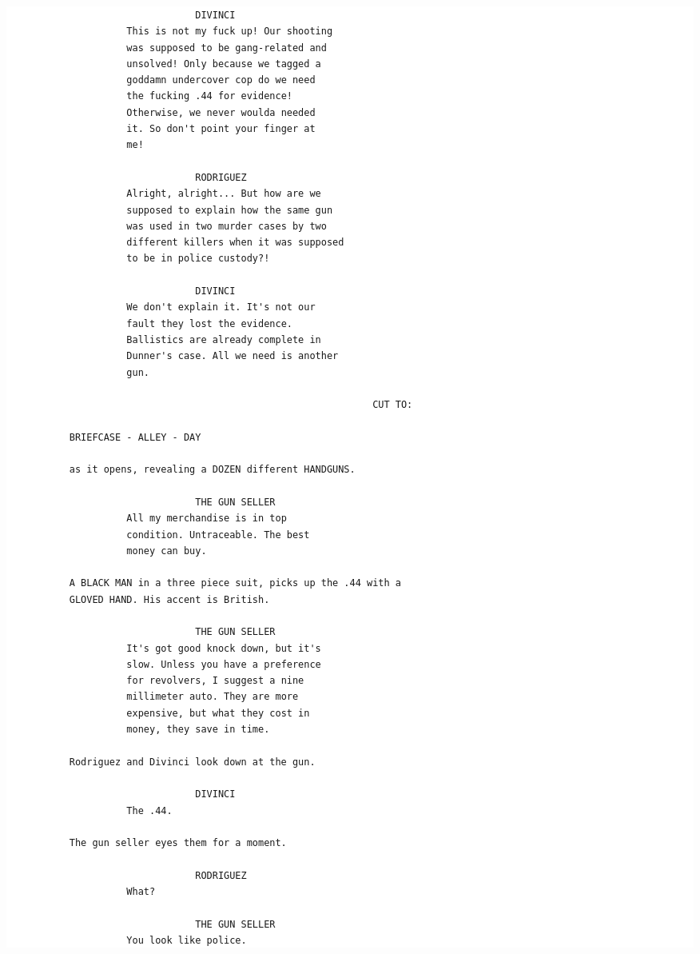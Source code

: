                                      DIVINCI
                         This is not my fuck up! Our shooting 
                         was supposed to be gang-related and 
                         unsolved! Only because we tagged a 
                         goddamn undercover cop do we need 
                         the fucking .44 for evidence! 
                         Otherwise, we never woulda needed 
                         it. So don't point your finger at 
                         me!

                                     RODRIGUEZ
                         Alright, alright... But how are we 
                         supposed to explain how the same gun 
                         was used in two murder cases by two 
                         different killers when it was supposed 
                         to be in police custody?!

                                     DIVINCI
                         We don't explain it. It's not our 
                         fault they lost the evidence. 
                         Ballistics are already complete in 
                         Dunner's case. All we need is another 
                         gun.

                                                                    CUT TO:

               BRIEFCASE - ALLEY - DAY

               as it opens, revealing a DOZEN different HANDGUNS.

                                     THE GUN SELLER
                         All my merchandise is in top 
                         condition. Untraceable. The best 
                         money can buy.

               A BLACK MAN in a three piece suit, picks up the .44 with a 
               GLOVED HAND. His accent is British.

                                     THE GUN SELLER
                         It's got good knock down, but it's 
                         slow. Unless you have a preference 
                         for revolvers, I suggest a nine 
                         millimeter auto. They are more 
                         expensive, but what they cost in 
                         money, they save in time.

               Rodriguez and Divinci look down at the gun.

                                     DIVINCI
                         The .44.

               The gun seller eyes them for a moment.

                                     RODRIGUEZ
                         What?

                                     THE GUN SELLER
                         You look like police.
